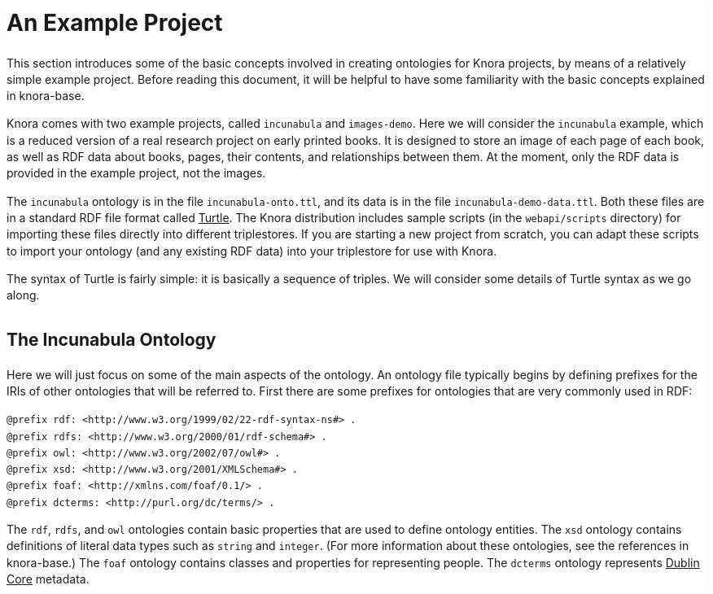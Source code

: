 

# An Example Project

This section introduces some of the basic concepts involved in creating
ontologies for Knora projects, by means of a relatively simple example
project. Before reading this document, it will be helpful to have some
familiarity with the basic concepts explained in knora-base.

Knora comes with two example projects, called `incunabula` and
`images-demo`. Here we will consider the `incunabula` example, which is
a reduced version of a real research project on early printed books. It
is designed to store an image of each page of each book, as well as RDF
data about books, pages, their contents, and relationships between them.
At the moment, only the RDF data is provided in the example project, not
the images.

The `incunabula` ontology is in the file `incunabula-onto.ttl`, and its
data is in the file `incunabula-demo-data.ttl`. Both these files are in
a standard RDF file format called
[Turtle](https://www.w3.org/TR/turtle/). The Knora distribution includes
sample scripts (in the `webapi/scripts` directory) for importing these
files directly into different triplestores. If you are starting a new
project from scratch, you can adapt these scripts to import your
ontology (and any existing RDF data) into your triplestore for use with
Knora.

The syntax of Turtle is fairly simple: it is basically a sequence of
triples. We will consider some details of Turtle syntax as we go along.

## The Incunabula Ontology

Here we will just focus on some of the main aspects of the ontology. An
ontology file typically begins by defining prefixes for the IRIs of
other ontologies that will be referred to. First there are some prefixes
for ontologies that are very commonly used in RDF:

```
@prefix rdf: <http://www.w3.org/1999/02/22-rdf-syntax-ns#> .
@prefix rdfs: <http://www.w3.org/2000/01/rdf-schema#> .
@prefix owl: <http://www.w3.org/2002/07/owl#> .
@prefix xsd: <http://www.w3.org/2001/XMLSchema#> .
@prefix foaf: <http://xmlns.com/foaf/0.1/> .
@prefix dcterms: <http://purl.org/dc/terms/> .
```

The `rdf`, `rdfs`, and `owl` ontologies contain basic properties that
are used to define ontology entities. The `xsd` ontology contains
definitions of literal data types such as `string` and `integer`. (For
more information about these ontologies, see the references in
knora-base.) The `foaf` ontology contains classes and properties for
representing people. The `dcterms` ontology represents [Dublin
Core](http://dublincore.org/) metadata.
